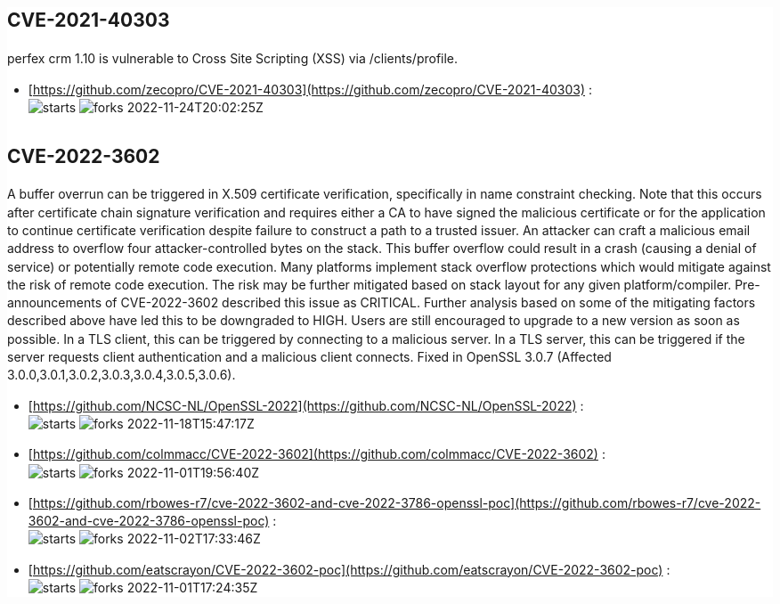 ## CVE-2021-40303
 perfex crm 1.10 is vulnerable to Cross Site Scripting (XSS) via /clients/profile.

- [https://github.com/zecopro/CVE-2021-40303](https://github.com/zecopro/CVE-2021-40303) :  
![starts](https://img.shields.io/github/stars/zecopro/CVE-2021-40303.svg) 
![forks](https://img.shields.io/github/forks/zecopro/CVE-2021-40303.svg) 
2022-11-24T20:02:25Z

## CVE-2022-3602
 A buffer overrun can be triggered in X.509 certificate verification, specifically in name constraint checking. Note that this occurs after certificate chain signature verification and requires either a CA to have signed the malicious certificate or for the application to continue certificate verification despite failure to construct a path to a trusted issuer. An attacker can craft a malicious email address to overflow four attacker-controlled bytes on the stack. This buffer overflow could result in a crash (causing a denial of service) or potentially remote code execution. Many platforms implement stack overflow protections which would mitigate against the risk of remote code execution. The risk may be further mitigated based on stack layout for any given platform/compiler. Pre-announcements of CVE-2022-3602 described this issue as CRITICAL. Further analysis based on some of the mitigating factors described above have led this to be downgraded to HIGH. Users are still encouraged to upgrade to a new version as soon as possible. In a TLS client, this can be triggered by connecting to a malicious server. In a TLS server, this can be triggered if the server requests client authentication and a malicious client connects. Fixed in OpenSSL 3.0.7 (Affected 3.0.0,3.0.1,3.0.2,3.0.3,3.0.4,3.0.5,3.0.6).

- [https://github.com/NCSC-NL/OpenSSL-2022](https://github.com/NCSC-NL/OpenSSL-2022) :  
![starts](https://img.shields.io/github/stars/NCSC-NL/OpenSSL-2022.svg) 
![forks](https://img.shields.io/github/forks/NCSC-NL/OpenSSL-2022.svg) 
2022-11-18T15:47:17Z

- [https://github.com/colmmacc/CVE-2022-3602](https://github.com/colmmacc/CVE-2022-3602) :  
![starts](https://img.shields.io/github/stars/colmmacc/CVE-2022-3602.svg) 
![forks](https://img.shields.io/github/forks/colmmacc/CVE-2022-3602.svg) 
2022-11-01T19:56:40Z

- [https://github.com/rbowes-r7/cve-2022-3602-and-cve-2022-3786-openssl-poc](https://github.com/rbowes-r7/cve-2022-3602-and-cve-2022-3786-openssl-poc) :  
![starts](https://img.shields.io/github/stars/rbowes-r7/cve-2022-3602-and-cve-2022-3786-openssl-poc.svg) 
![forks](https://img.shields.io/github/forks/rbowes-r7/cve-2022-3602-and-cve-2022-3786-openssl-poc.svg) 
2022-11-02T17:33:46Z

- [https://github.com/eatscrayon/CVE-2022-3602-poc](https://github.com/eatscrayon/CVE-2022-3602-poc) :  
![starts](https://img.shields.io/github/stars/eatscrayon/CVE-2022-3602-poc.svg) 
![forks](https://img.shields.io/github/forks/eatscrayon/CVE-2022-3602-poc.svg) 
2022-11-01T17:24:35Z
